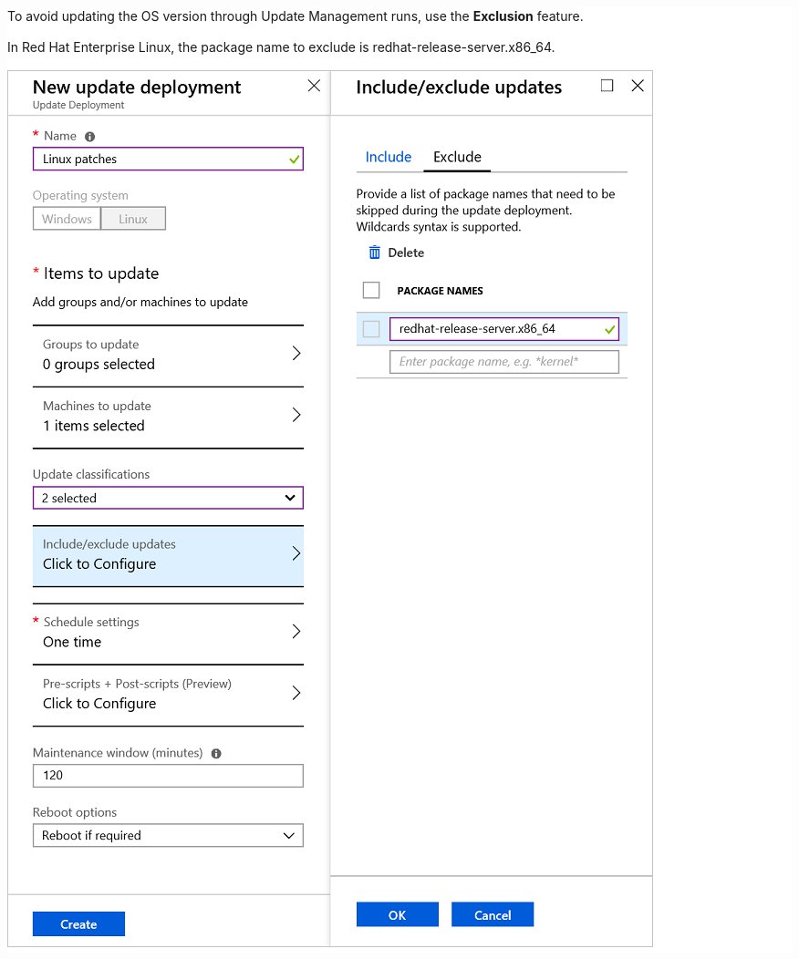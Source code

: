 To avoid updating the OS version through Update Management runs, use the **Exclusion** feature.

In Red Hat Enterprise Linux, the package name to exclude is redhat-release-server.x86_64.

![Packages to exclude for Linux](./media/automation-update-management/linuxpatches.png)
